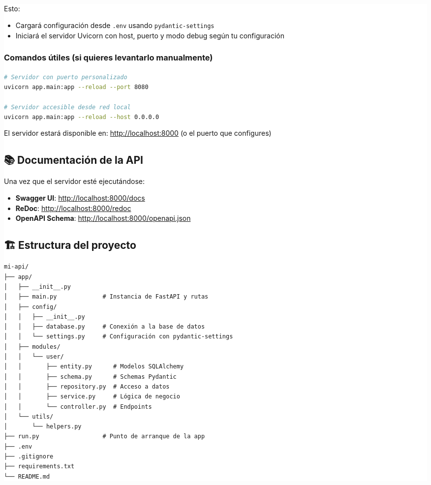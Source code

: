Esto:

* Cargará configuración desde `.env` usando `pydantic-settings`
* Iniciará el servidor Uvicorn con host, puerto y modo debug según tu configuración

### Comandos útiles (si quieres levantarlo manualmente)

```bash
# Servidor con puerto personalizado
uvicorn app.main:app --reload --port 8080

# Servidor accesible desde red local
uvicorn app.main:app --reload --host 0.0.0.0
```

El servidor estará disponible en: [http://localhost:8000](http://localhost:8000) (o el puerto que configures)

## 📚 Documentación de la API

Una vez que el servidor esté ejecutándose:

* **Swagger UI**: [http://localhost:8000/docs](http://localhost:8000/docs)
* **ReDoc**: [http://localhost:8000/redoc](http://localhost:8000/redoc)
* **OpenAPI Schema**: [http://localhost:8000/openapi.json](http://localhost:8000/openapi.json)

## 🏗️ Estructura del proyecto

```
mi-api/
├── app/
│   ├── __init__.py
│   ├── main.py             # Instancia de FastAPI y rutas
│   ├── config/
│   │   ├── __init__.py
│   │   ├── database.py     # Conexión a la base de datos
│   │   └── settings.py     # Configuración con pydantic-settings
│   ├── modules/
│   │   └── user/
│   │       ├── entity.py      # Modelos SQLAlchemy
│   │       ├── schema.py      # Schemas Pydantic
│   │       ├── repository.py  # Acceso a datos
│   │       ├── service.py     # Lógica de negocio
│   │       └── controller.py  # Endpoints
│   └── utils/
│       └── helpers.py
├── run.py                  # Punto de arranque de la app
├── .env
├── .gitignore
├── requirements.txt
└── README.md
```
